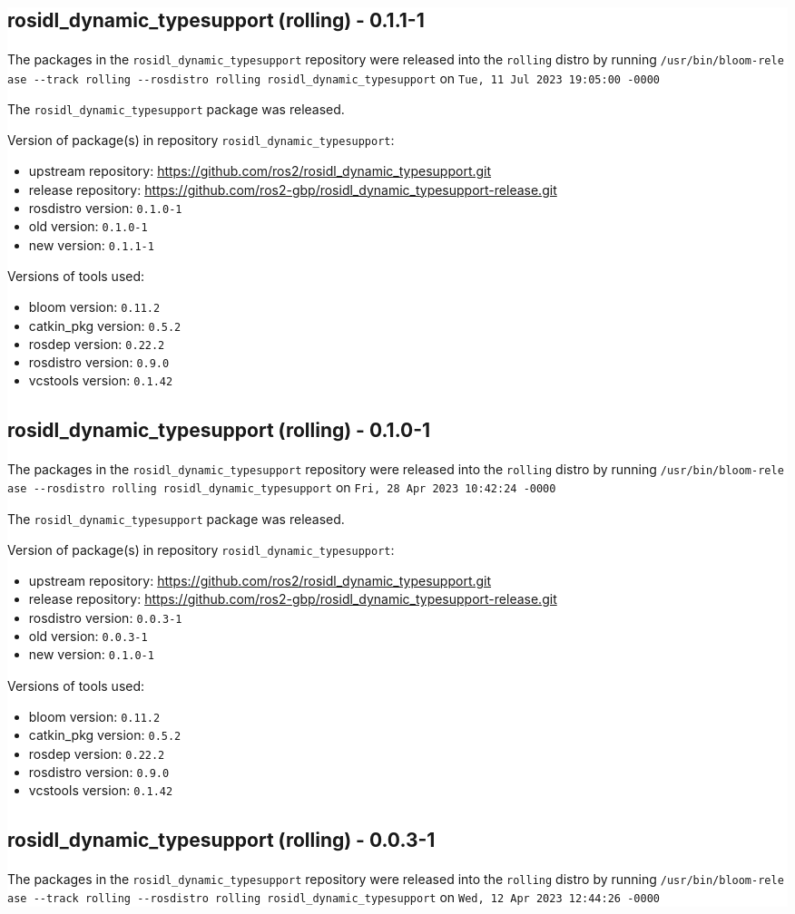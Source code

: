
## rosidl_dynamic_typesupport (rolling) - 0.1.1-1

The packages in the `rosidl_dynamic_typesupport` repository were released into the `rolling` distro by running `/usr/bin/bloom-release --track rolling --rosdistro rolling rosidl_dynamic_typesupport` on `Tue, 11 Jul 2023 19:05:00 -0000`

The `rosidl_dynamic_typesupport` package was released.

Version of package(s) in repository `rosidl_dynamic_typesupport`:

- upstream repository: https://github.com/ros2/rosidl_dynamic_typesupport.git
- release repository: https://github.com/ros2-gbp/rosidl_dynamic_typesupport-release.git
- rosdistro version: `0.1.0-1`
- old version: `0.1.0-1`
- new version: `0.1.1-1`

Versions of tools used:

- bloom version: `0.11.2`
- catkin_pkg version: `0.5.2`
- rosdep version: `0.22.2`
- rosdistro version: `0.9.0`
- vcstools version: `0.1.42`


## rosidl_dynamic_typesupport (rolling) - 0.1.0-1

The packages in the `rosidl_dynamic_typesupport` repository were released into the `rolling` distro by running `/usr/bin/bloom-release --rosdistro rolling rosidl_dynamic_typesupport` on `Fri, 28 Apr 2023 10:42:24 -0000`

The `rosidl_dynamic_typesupport` package was released.

Version of package(s) in repository `rosidl_dynamic_typesupport`:

- upstream repository: https://github.com/ros2/rosidl_dynamic_typesupport.git
- release repository: https://github.com/ros2-gbp/rosidl_dynamic_typesupport-release.git
- rosdistro version: `0.0.3-1`
- old version: `0.0.3-1`
- new version: `0.1.0-1`

Versions of tools used:

- bloom version: `0.11.2`
- catkin_pkg version: `0.5.2`
- rosdep version: `0.22.2`
- rosdistro version: `0.9.0`
- vcstools version: `0.1.42`


## rosidl_dynamic_typesupport (rolling) - 0.0.3-1

The packages in the `rosidl_dynamic_typesupport` repository were released into the `rolling` distro by running `/usr/bin/bloom-release --track rolling --rosdistro rolling rosidl_dynamic_typesupport` on `Wed, 12 Apr 2023 12:44:26 -0000`
